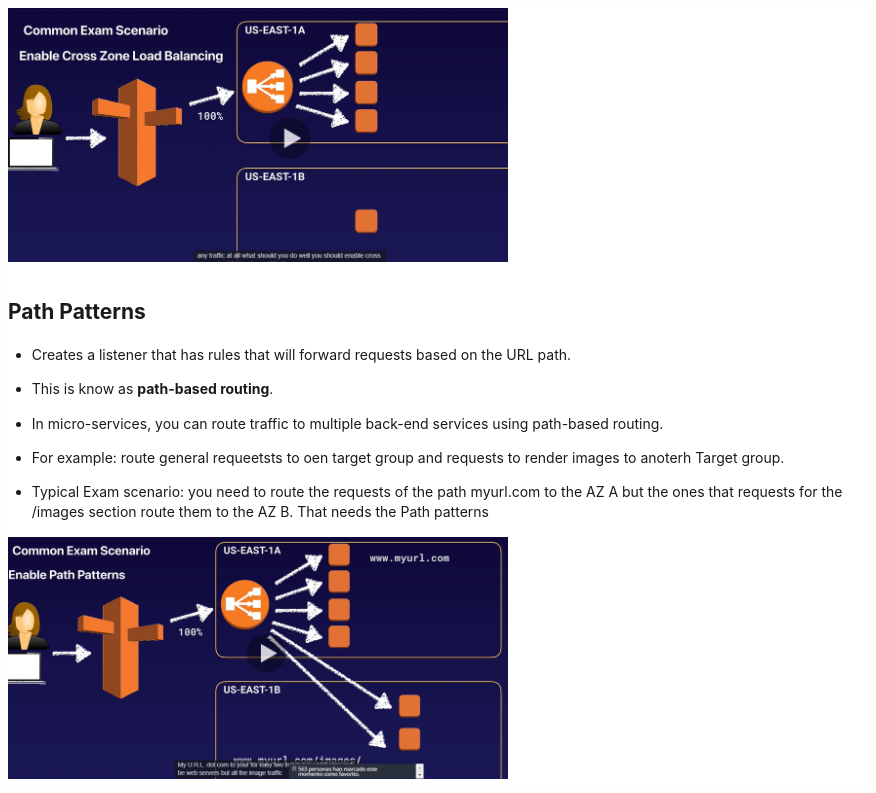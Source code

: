 <img src="imgs\img24.png" width="500px" />

## Path Patterns

- Creates a listener that has rules that will forward requests based on the URL path. 
- This is know as **path-based routing**.
- In micro-services, you can route traffic to multiple back-end services using path-based routing. 
- For example: route general requeetsts to oen target group and requests to render images to anoterh Target group.

- Typical Exam scenario: you need to route the requests of the path myurl.com to the AZ A but the ones that requests for the /images section route them to the AZ B. That needs the Path patterns

<img src="imgs\img25.png" width="500px" />
